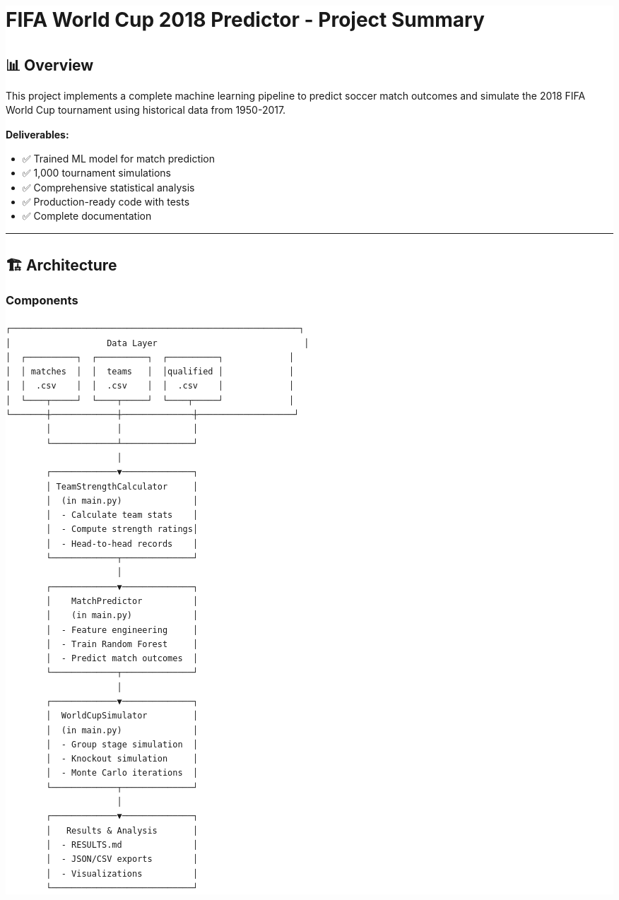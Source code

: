 # FIFA World Cup 2018 Predictor - Project Summary

## 📊 Overview

This project implements a complete machine learning pipeline to predict soccer match outcomes and simulate the 2018 FIFA World Cup tournament using historical data from 1950-2017.

**Deliverables:**
- ✅ Trained ML model for match prediction
- ✅ 1,000 tournament simulations
- ✅ Comprehensive statistical analysis
- ✅ Production-ready code with tests
- ✅ Complete documentation

---

## 🏗️ Architecture

### Components

```
┌─────────────────────────────────────────────────────────┐
│                   Data Layer                             │
│  ┌──────────┐  ┌──────────┐  ┌──────────┐             │
│  │ matches  │  │  teams   │  │qualified │             │
│  │  .csv    │  │  .csv    │  │  .csv    │             │
│  └────┬─────┘  └────┬─────┘  └────┬─────┘             │
└───────┼─────────────┼──────────────┼───────────────────┘
        │             │              │
        └─────────────┴──────────────┘
                      │
        ┌─────────────▼──────────────┐
        │ TeamStrengthCalculator     │
        │  (in main.py)              │
        │  - Calculate team stats    │
        │  - Compute strength ratings│
        │  - Head-to-head records    │
        └─────────────┬──────────────┘
                      │
        ┌─────────────▼──────────────┐
        │    MatchPredictor          │
        │    (in main.py)            │
        │  - Feature engineering     │
        │  - Train Random Forest     │
        │  - Predict match outcomes  │
        └─────────────┬──────────────┘
                      │
        ┌─────────────▼──────────────┐
        │  WorldCupSimulator         │
        │  (in main.py)              │
        │  - Group stage simulation  │
        │  - Knockout simulation     │
        │  - Monte Carlo iterations  │
        └─────────────┬──────────────┘
                      │
        ┌─────────────▼──────────────┐
        │   Results & Analysis       │
        │  - RESULTS.md              │
        │  - JSON/CSV exports        │
        │  - Visualizations          │
        └────────────────────────────┘

```